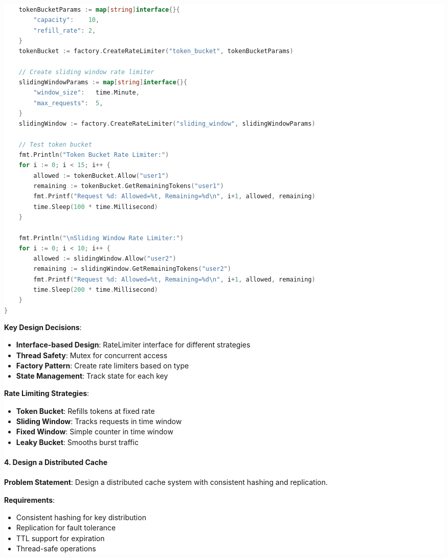 ```go
    tokenBucketParams := map[string]interface{}{
        "capacity":    10,
        "refill_rate": 2,
    }
    tokenBucket := factory.CreateRateLimiter("token_bucket", tokenBucketParams)

    // Create sliding window rate limiter
    slidingWindowParams := map[string]interface{}{
        "window_size":   time.Minute,
        "max_requests":  5,
    }
    slidingWindow := factory.CreateRateLimiter("sliding_window", slidingWindowParams)

    // Test token bucket
    fmt.Println("Token Bucket Rate Limiter:")
    for i := 0; i < 15; i++ {
        allowed := tokenBucket.Allow("user1")
        remaining := tokenBucket.GetRemainingTokens("user1")
        fmt.Printf("Request %d: Allowed=%t, Remaining=%d\n", i+1, allowed, remaining)
        time.Sleep(100 * time.Millisecond)
    }

    fmt.Println("\nSliding Window Rate Limiter:")
    for i := 0; i < 10; i++ {
        allowed := slidingWindow.Allow("user2")
        remaining := slidingWindow.GetRemainingTokens("user2")
        fmt.Printf("Request %d: Allowed=%t, Remaining=%d\n", i+1, allowed, remaining)
        time.Sleep(200 * time.Millisecond)
    }
}
```

**Key Design Decisions**:

- **Interface-based Design**: RateLimiter interface for different strategies
- **Thread Safety**: Mutex for concurrent access
- **Factory Pattern**: Create rate limiters based on type
- **State Management**: Track state for each key

**Rate Limiting Strategies**:

- **Token Bucket**: Refills tokens at fixed rate
- **Sliding Window**: Tracks requests in time window
- **Fixed Window**: Simple counter in time window
- **Leaky Bucket**: Smooths burst traffic

#### **4. Design a Distributed Cache**

**Problem Statement**: Design a distributed cache system with consistent hashing and replication.

**Requirements**:

- Consistent hashing for key distribution
- Replication for fault tolerance
- TTL support for expiration
- Thread-safe operations
